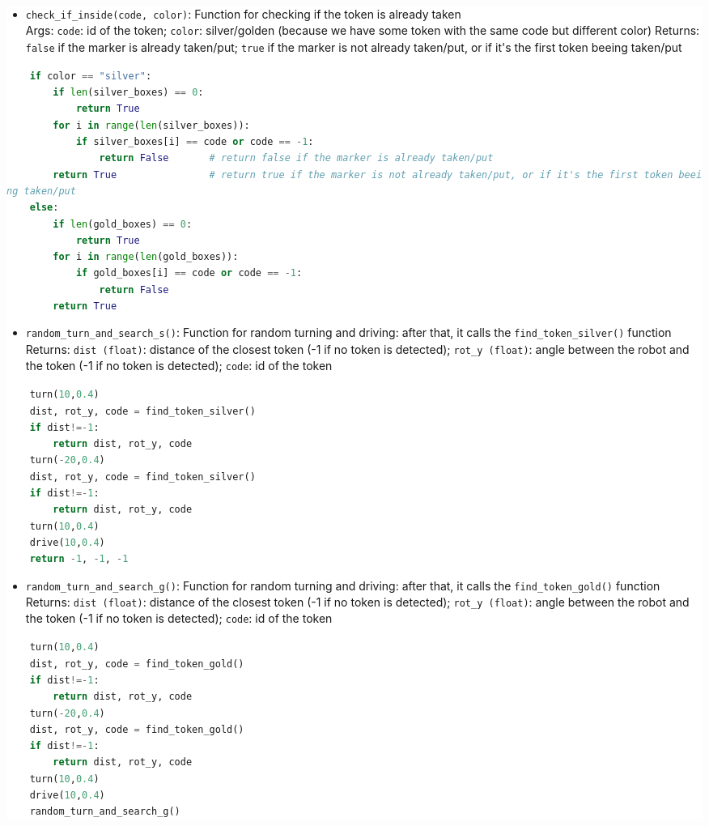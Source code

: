  - `check_if_inside(code, color)`:  Function for checking if the token is already taken    
                                  Args:  `code`: id of the token; `color`: silver/golden (because we have some token with the same code but different color)
                                  Returns:  `false` if the marker is already taken/put; `true` if the marker is not already taken/put, or if it's the first token beeing taken/put
```python
	if color == "silver":
		if len(silver_boxes) == 0:
			return True
		for i in range(len(silver_boxes)):
			if silver_boxes[i] == code or code == -1:
				return False       # return false if the marker is already taken/put
		return True                # return true if the marker is not already taken/put, or if it's the first token beeing taken/put
	else:
		if len(gold_boxes) == 0:
			return True
		for i in range(len(gold_boxes)):
			if gold_boxes[i] == code or code == -1:
				return False
		return True
```

 - `random_turn_and_search_s()`:  Function for random turning and driving: after that, it calls the `find_token_silver()` function  
                                Returns:  `dist (float)`: distance of the closest token (-1 if no token is detected); `rot_y (float)`: angle between the robot and the token (-1 if no token is detected); `code`: id of the token 
```python
	turn(10,0.4)
	dist, rot_y, code = find_token_silver()
	if dist!=-1:
		return dist, rot_y, code
	turn(-20,0.4)
	dist, rot_y, code = find_token_silver()
	if dist!=-1:
		return dist, rot_y, code
	turn(10,0.4)
	drive(10,0.4)
	return -1, -1, -1
```

 - `random_turn_and_search_g()`:  Function for random turning and driving: after that, it calls the `find_token_gold()` function  
                                Returns:  `dist (float)`: distance of the closest token (-1 if no token is detected); `rot_y (float)`: angle between the robot and the token (-1 if no token is detected); `code`: id of the token 
```python
	turn(10,0.4)
	dist, rot_y, code = find_token_gold()
	if dist!=-1:
		return dist, rot_y, code
	turn(-20,0.4)
	dist, rot_y, code = find_token_gold()
	if dist!=-1:
		return dist, rot_y, code
	turn(10,0.4)
	drive(10,0.4)
	random_turn_and_search_g()
```


[sr-api]: https://studentrobotics.org/docs/programming/sr/